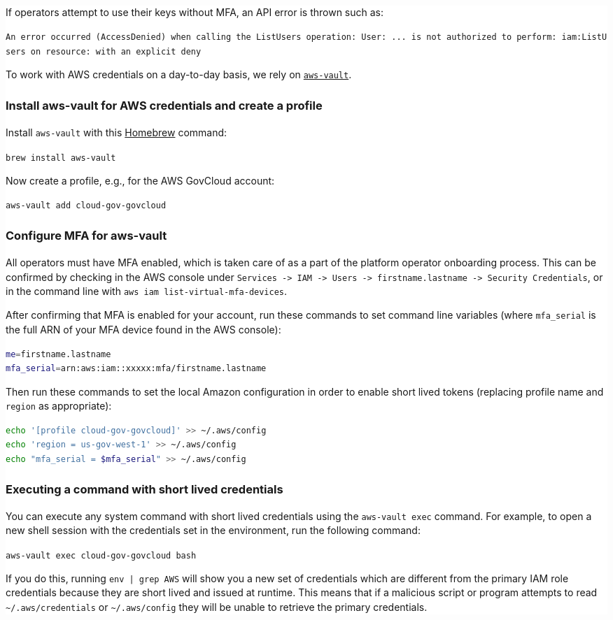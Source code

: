 If operators attempt to use their keys without MFA, an API error is thrown such as:

```
An error occurred (AccessDenied) when calling the ListUsers operation: User: ... is not authorized to perform: iam:ListUsers on resource: with an explicit deny
```
To work with AWS credentials on a day-to-day basis, we rely on [`aws-vault`](https://github.com/99designs/aws-vault/).

### Install aws-vault for AWS credentials and create a profile

Install `aws-vault` with this [Homebrew](https://brew.sh/) command:

```sh
brew install aws-vault
```

Now create a profile, e.g., for the AWS GovCloud account:

```sh
aws-vault add cloud-gov-govcloud
```

### Configure MFA for aws-vault

All operators must have MFA enabled, which is taken care of as a part of the platform operator onboarding process.  This can be confirmed by checking in the AWS console under `Services -> IAM -> Users -> firstname.lastname -> Security Credentials`, or in the command line with `aws iam list-virtual-mfa-devices`. 

After confirming that MFA is enabled for your account, run these commands to set command line variables (where `mfa_serial` is the full ARN of your MFA device found in the AWS console):

```sh
me=firstname.lastname
mfa_serial=arn:aws:iam::xxxxx:mfa/firstname.lastname
```

Then run these commands to set the local Amazon configuration in order to enable short lived tokens (replacing profile name and `region` as appropriate):

```sh
echo '[profile cloud-gov-govcloud]' >> ~/.aws/config
echo 'region = us-gov-west-1' >> ~/.aws/config
echo "mfa_serial = $mfa_serial" >> ~/.aws/config
```

### Executing a command with short lived credentials

You can execute any system command with short lived credentials using the `aws-vault exec` command.  For example, to open a new shell session with the credentials set in the environment, run the following command:

```sh
aws-vault exec cloud-gov-govcloud bash
```

If you do this, running `env | grep AWS` will show you a new set of credentials which are different from the primary IAM role credentials because they are short lived and issued at runtime.  This means that if a malicious script or program attempts to read `~/.aws/credentials` or `~/.aws/config` they will be unable to retrieve the primary credentials.
